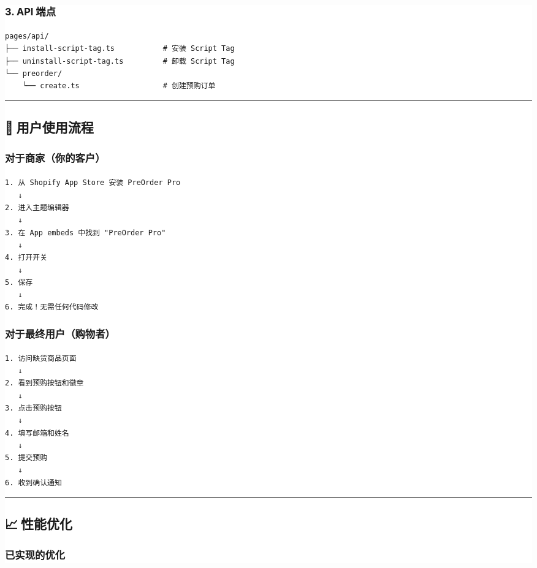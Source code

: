 ### 3. API 端点

```
pages/api/
├── install-script-tag.ts           # 安装 Script Tag
├── uninstall-script-tag.ts         # 卸载 Script Tag
└── preorder/
    └── create.ts                   # 创建预购订单
```

---

## 🎯 用户使用流程

### 对于商家（你的客户）

```
1. 从 Shopify App Store 安装 PreOrder Pro
   ↓
2. 进入主题编辑器
   ↓
3. 在 App embeds 中找到 "PreOrder Pro"
   ↓
4. 打开开关
   ↓
5. 保存
   ↓
6. 完成！无需任何代码修改
```

### 对于最终用户（购物者）

```
1. 访问缺货商品页面
   ↓
2. 看到预购按钮和徽章
   ↓
3. 点击预购按钮
   ↓
4. 填写邮箱和姓名
   ↓
5. 提交预购
   ↓
6. 收到确认通知
```

---

## 📈 性能优化

### 已实现的优化
